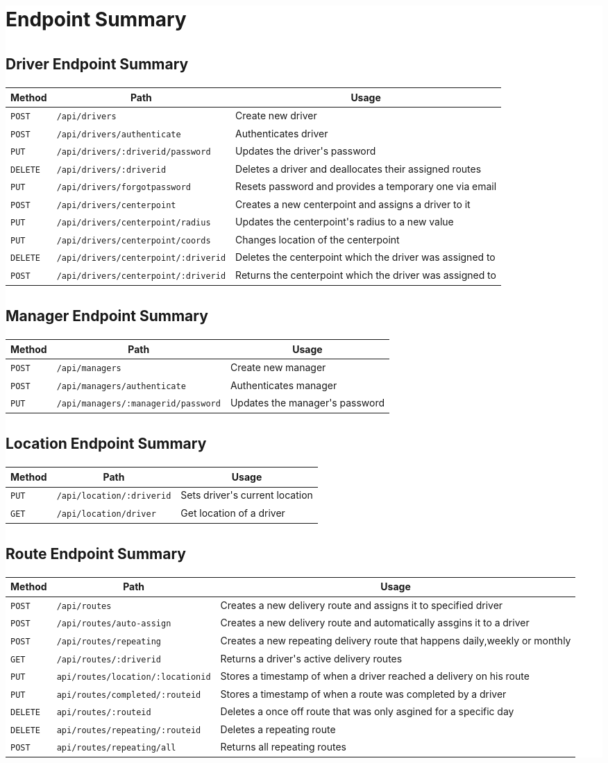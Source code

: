 # Endpoint Summary

## Driver Endpoint Summary

| Method | Path | Usage |
|---------|-----------------------------------------|------------------|
| `POST` | `/api/drivers` | Create new driver | 
| `POST` | `/api/drivers/authenticate` | Authenticates driver |
| `PUT` | `/api/drivers/:driverid/password` | Updates the driver's password |
| `DELETE`| `/api/drivers/:driverid`| Deletes a driver and deallocates their assigned routes |
| `PUT` | `/api/drivers/forgotpassword` | Resets password and provides a temporary one via email |
| `POST` | `/api/drivers/centerpoint` | Creates a new centerpoint and assigns a driver to it |
| `PUT` | `/api/drivers/centerpoint/radius` | Updates the centerpoint's radius to a new value |
| `PUT` | `/api/drivers/centerpoint/coords` | Changes location of the centerpoint |
| `DELETE` | `/api/drivers/centerpoint/:driverid` | Deletes the centerpoint which the driver was assigned to |
| `POST` | `/api/drivers/centerpoint/:driverid` | Returns the centerpoint which the driver was assigned to |

## Manager Endpoint Summary

| Method | Path | Usage |
|---------|-----------------------------------------|------------------|
| `POST` | `/api/managers` | Create new manager | 
| `POST` | `/api/managers/authenticate` | Authenticates manager |
| `PUT` | `/api/managers/:managerid/password` | Updates the manager's password | 

## Location Endpoint Summary

| Method | Path | Usage |
|---------|-----------------------------------------|------------------|
| `PUT` | `/api/location/:driverid` | Sets driver's current location | 
| `GET` | `/api/location/driver` | Get location of a driver |

## Route Endpoint Summary

| Method | Path | Usage |
|---------|-----------------------------------------|------------------|
| `POST` | `/api/routes` | Creates a new delivery route and assigns it to specified driver| 
| `POST` | `/api/routes/auto-assign` | Creates a new delivery route and automatically assgins it to a driver |
| `POST` | `/api/routes/repeating` | Creates a new repeating delivery route that happens daily,weekly or monthly |
| `GET` | `/api/routes/:driverid` | Returns a driver's active delivery routes |
| `PUT` | `api/routes/location/:locationid` | Stores a timestamp of when a driver reached a delivery on his route |
| `PUT` | `api/routes/completed/:routeid` | Stores a timestamp of when a route was completed by a driver |
| `DELETE` | `api/routes/:routeid` | Deletes a once off route that was only asgined for a specific day |
| `DELETE` | `api/routes/repeating/:routeid` | Deletes a repeating route |
| `POST` | `api/routes/repeating/all` | Returns all repeating routes |